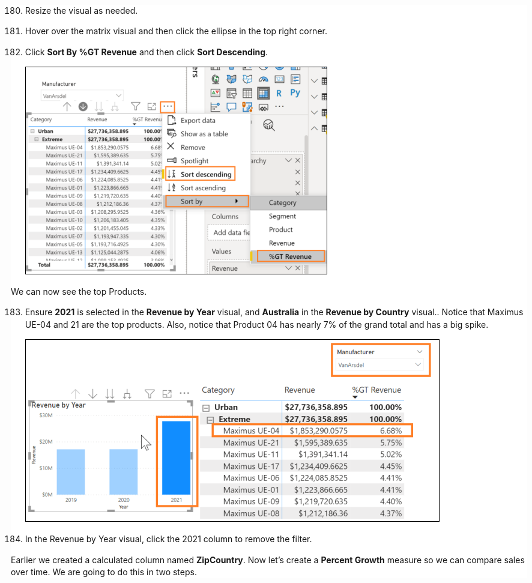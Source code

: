 180. Resize the visual as needed.

181. Hover over the matrix visual and then click the ellipse in the top right corner. 

182. Click **Sort By %GT Revenue** and then click **Sort Descending**.

     ![](Images/powerbi-02-63.png)

We can now see the top Products. 

183. Ensure **2021** is selected in the **Revenue by Year** visual, and **Australia** in the **Revenue by Country** visual.. Notice that Maximus UE-04 and 21 are the top products. Also, notice that Product 04 has nearly 7% of the grand total and has a big spike.

     ![](Images/powerbi-02-64.png)
     
184. In the Revenue by Year visual, click the 2021 column to remove the filter.

Earlier we created a calculated column named **ZipCountry**. Now let’s create a **Percent Growth** measure so we can compare sales over time. We are going to do this in two steps.
